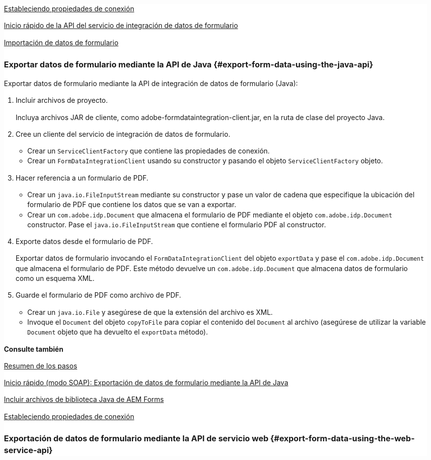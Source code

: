 [Estableciendo propiedades de conexión](/help/forms/developing/invoking-aem-forms-using-java.md#setting-connection-properties)

[Inicio rápido de la API del servicio de integración de datos de formulario](/help/forms/developing/form-data-integration-service-java.md#form-data-integration-service-java-api-quick-start-soap)

[Importación de datos de formulario](importing-exporting-data.md#importing-form-data)

### Exportar datos de formulario mediante la API de Java {#export-form-data-using-the-java-api}

Exportar datos de formulario mediante la API de integración de datos de formulario (Java):

1. Incluir archivos de proyecto.

   Incluya archivos JAR de cliente, como adobe-formdataintegration-client.jar, en la ruta de clase del proyecto Java.

1. Cree un cliente del servicio de integración de datos de formulario.

   * Crear un `ServiceClientFactory` que contiene las propiedades de conexión.
   * Crear un `FormDataIntegrationClient` usando su constructor y pasando el objeto `ServiceClientFactory` objeto.

1. Hacer referencia a un formulario de PDF.

   * Crear un `java.io.FileInputStream` mediante su constructor y pase un valor de cadena que especifique la ubicación del formulario de PDF que contiene los datos que se van a exportar.
   * Crear un `com.adobe.idp.Document` que almacena el formulario de PDF mediante el objeto `com.adobe.idp.Document` constructor. Pase el `java.io.FileInputStream` que contiene el formulario PDF al constructor.

1. Exporte datos desde el formulario de PDF.

   Exportar datos de formulario invocando el `FormDataIntegrationClient` del objeto `exportData` y pase el `com.adobe.idp.Document` que almacena el formulario de PDF. Este método devuelve un `com.adobe.idp.Document` que almacena datos de formulario como un esquema XML.

1. Guarde el formulario de PDF como archivo de PDF.

   * Crear un `java.io.File` y asegúrese de que la extensión del archivo es XML.
   * Invoque el `Document` del objeto `copyToFile` para copiar el contenido del `Document` al archivo (asegúrese de utilizar la variable `Document` objeto que ha devuelto el `exportData` método).

**Consulte también**

[Resumen de los pasos](importing-exporting-data.md#summary-of-steps)

[Inicio rápido (modo SOAP): Exportación de datos de formulario mediante la API de Java](/help/forms/developing/form-data-integration-service-java.md#quick-start-soap-mode-exporting-form-data-using-the-java-api)

[Incluir archivos de biblioteca Java de AEM Forms](/help/forms/developing/invoking-aem-forms-using-java.md#including-aem-forms-java-library-files)

[Estableciendo propiedades de conexión](/help/forms/developing/invoking-aem-forms-using-java.md#setting-connection-properties)

### Exportación de datos de formulario mediante la API de servicio web {#export-form-data-using-the-web-service-api}
